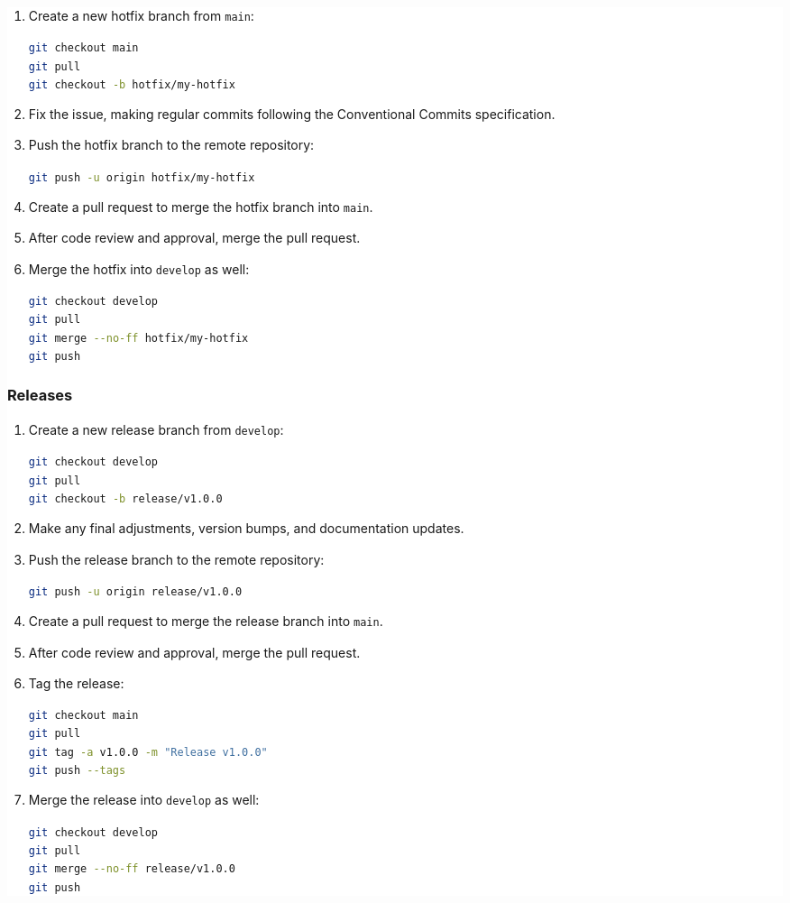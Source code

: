 1. Create a new hotfix branch from `main`:
   ```bash
   git checkout main
   git pull
   git checkout -b hotfix/my-hotfix
   ```

2. Fix the issue, making regular commits following the Conventional Commits specification.

3. Push the hotfix branch to the remote repository:
   ```bash
   git push -u origin hotfix/my-hotfix
   ```

4. Create a pull request to merge the hotfix branch into `main`.

5. After code review and approval, merge the pull request.

6. Merge the hotfix into `develop` as well:
   ```bash
   git checkout develop
   git pull
   git merge --no-ff hotfix/my-hotfix
   git push
   ```

### Releases

1. Create a new release branch from `develop`:
   ```bash
   git checkout develop
   git pull
   git checkout -b release/v1.0.0
   ```

2. Make any final adjustments, version bumps, and documentation updates.

3. Push the release branch to the remote repository:
   ```bash
   git push -u origin release/v1.0.0
   ```

4. Create a pull request to merge the release branch into `main`.

5. After code review and approval, merge the pull request.

6. Tag the release:
   ```bash
   git checkout main
   git pull
   git tag -a v1.0.0 -m "Release v1.0.0"
   git push --tags
   ```

7. Merge the release into `develop` as well:
   ```bash
   git checkout develop
   git pull
   git merge --no-ff release/v1.0.0
   git push
   ```
